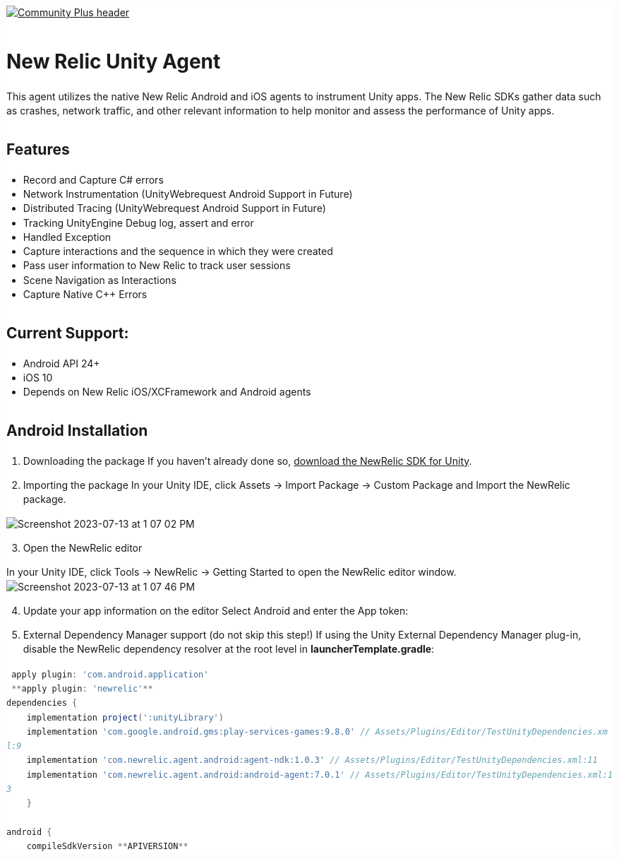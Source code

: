 [![Community Plus header](https://github.com/newrelic/opensource-website/raw/main/src/images/categories/Community_Plus.png)](https://opensource.newrelic.com/oss-category/#community-plus)


# New Relic Unity Agent

This agent utilizes the native New Relic Android and iOS agents to instrument Unity apps. The New Relic SDKs gather data such as crashes, network traffic, and other relevant information to help monitor and assess the performance of Unity apps.

## Features
* Record and Capture C# errors
* Network Instrumentation (UnityWebrequest Android Support in Future) 
* Distributed Tracing (UnityWebrequest Android Support in Future) 
* Tracking UnityEngine Debug log, assert and error
* Handled Exception
* Capture interactions and the sequence in which they were created
* Pass user information to New Relic to track user sessions
* Scene Navigation as Interactions
* Capture Native C++ Errors

## Current Support:
- Android API 24+
- iOS 10
- Depends on New Relic iOS/XCFramework and Android agents

## Android Installation

1. Downloading the package
   If you haven’t already done so, [download the NewRelic SDK for Unity](https://github.com/ndesai-newrelic/newrelic-unity-agent/blob/unity_without_framework/NewRelic.unitypackage).

2. Importing the package
   In your Unity IDE, click Assets → Import Package → Custom Package and Import the NewRelic package.
  <img width="624" alt="Screenshot 2023-07-13 at 1 07 02 PM" src="https://github.com/ndesai-newrelic/newrelic-unity-agent/assets/89222514/22fb6d19-bf90-446e-a560-6a95815a094e">

3. Open the NewRelic editor

In your Unity IDE, click Tools → NewRelic → Getting Started to open the NewRelic editor window.
<img width="622" alt="Screenshot 2023-07-13 at 1 07 46 PM" src="https://github.com/ndesai-newrelic/newrelic-unity-agent/assets/89222514/2691a4a0-b0a0-4f4a-8532-f8f1e7975a6e">

4. Update your app information on the editor
   Select Android and enter the App token:

5. External Dependency Manager support (do not skip this step!)
   If using the Unity External Dependency Manager plug-in, disable the NewRelic dependency resolver at the root level in **launcherTemplate.gradle**:

```groovy
 apply plugin: 'com.android.application'
 **apply plugin: 'newrelic'**
dependencies {
    implementation project(':unityLibrary')
    implementation 'com.google.android.gms:play-services-games:9.8.0' // Assets/Plugins/Editor/TestUnityDependencies.xml:9
    implementation 'com.newrelic.agent.android:agent-ndk:1.0.3' // Assets/Plugins/Editor/TestUnityDependencies.xml:11
    implementation 'com.newrelic.agent.android:android-agent:7.0.1' // Assets/Plugins/Editor/TestUnityDependencies.xml:13
    }

android {
    compileSdkVersion **APIVERSION**
```